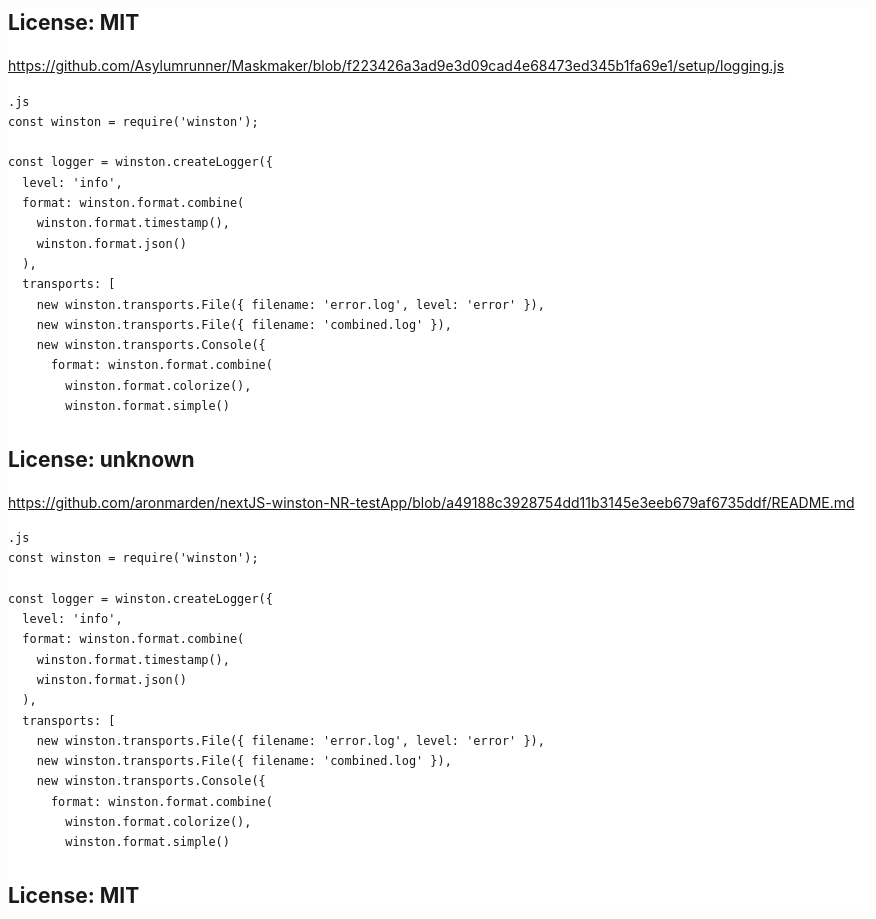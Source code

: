 ## License: MIT

https://github.com/Asylumrunner/Maskmaker/blob/f223426a3ad9e3d09cad4e68473ed345b1fa69e1/setup/logging.js

```
.js
const winston = require('winston');

const logger = winston.createLogger({
  level: 'info',
  format: winston.format.combine(
    winston.format.timestamp(),
    winston.format.json()
  ),
  transports: [
    new winston.transports.File({ filename: 'error.log', level: 'error' }),
    new winston.transports.File({ filename: 'combined.log' }),
    new winston.transports.Console({
      format: winston.format.combine(
        winston.format.colorize(),
        winston.format.simple()

```

## License: unknown

https://github.com/aronmarden/nextJS-winston-NR-testApp/blob/a49188c3928754dd11b3145e3eeb679af6735ddf/README.md

```
.js
const winston = require('winston');

const logger = winston.createLogger({
  level: 'info',
  format: winston.format.combine(
    winston.format.timestamp(),
    winston.format.json()
  ),
  transports: [
    new winston.transports.File({ filename: 'error.log', level: 'error' }),
    new winston.transports.File({ filename: 'combined.log' }),
    new winston.transports.Console({
      format: winston.format.combine(
        winston.format.colorize(),
        winston.format.simple()

```

## License: MIT
